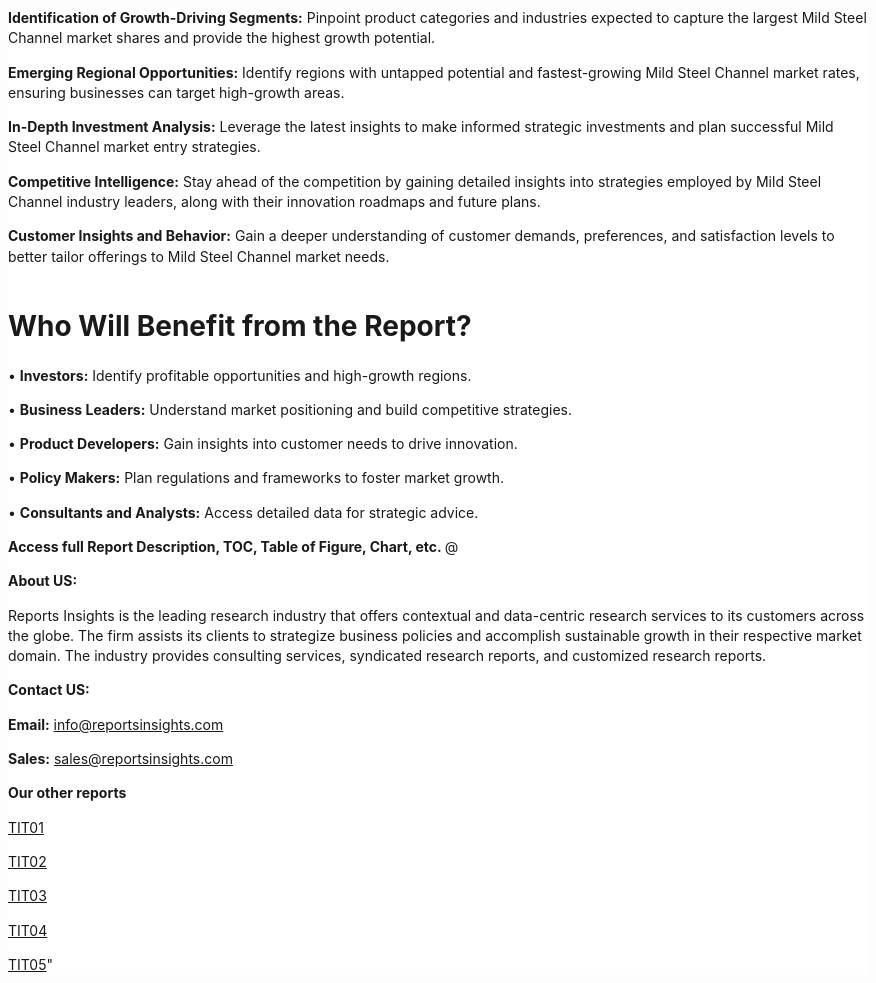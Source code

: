 <strong>Identification of Growth-Driving Segments:</strong>
Pinpoint product categories and industries expected to capture the largest Mild Steel Channel market shares and provide the highest growth potential.

<strong>Emerging Regional Opportunities:</strong>
Identify regions with untapped potential and fastest-growing Mild Steel Channel market rates, ensuring businesses can target high-growth areas.

<strong>In-Depth Investment Analysis:</strong>
Leverage the latest insights to make informed strategic investments and plan successful Mild Steel Channel market entry strategies.

<strong>Competitive Intelligence:</strong>
Stay ahead of the competition by gaining detailed insights into strategies employed by Mild Steel Channel industry leaders, along with their innovation roadmaps and future plans.

<strong>Customer Insights and Behavior:</strong>
Gain a deeper understanding of customer demands, preferences, and satisfaction levels to better tailor offerings to Mild Steel Channel market needs.

# <strong>Who Will Benefit from the Report?</strong>

• <strong>Investors:</strong> Identify profitable opportunities and high-growth regions.

• <strong>Business Leaders:</strong> Understand market positioning and build competitive strategies.

• <strong>Product Developers:</strong> Gain insights into customer needs to drive innovation.

• <strong>Policy Makers:</strong> Plan regulations and frameworks to foster market growth.

• <strong>Consultants and Analysts:</strong> Access detailed data for strategic advice.
</ul>
<strong>Access full Report Description, TOC, Table of Figure, Chart, etc. </strong>@  <a href= style=color:#0000ff;></a></font>

<strong><strong>About US</strong>:</strong>

Reports Insights is the leading research industry that offers contextual and data-centric research services to its customers across the globe. The firm assists its clients to strategize business policies and accomplish sustainable growth in their respective market domain. The industry provides consulting services, syndicated research reports, and customized research reports.

<strong>Contact US:</strong>

<p class=""""><b>Email:</b> <a href=mailto:info@reportsinsights.com>info@reportsinsights.com</a></p>
<p class=""""><b>Sales:</b> <a href=mailto:sales@reportsinsights.com>sales@reportsinsights.com</a></p>

<strong>Our other reports</strong>

<a href=LIN01>TIT01</a>

<a href=LIN02>TIT02</a>

<a href=LIN03>TIT03</a>

<a href=LIN04>TIT04</a>

<a href=LIN05>TIT05</a>"
